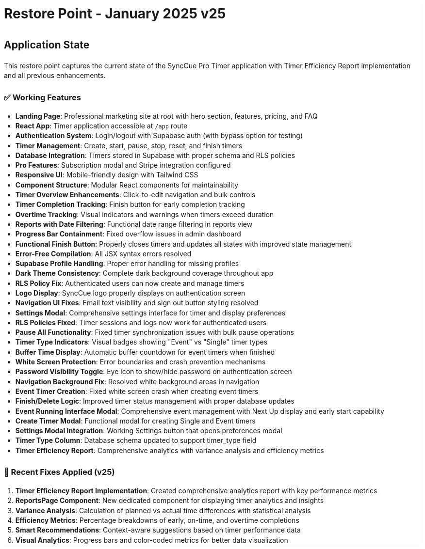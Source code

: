 # Restore Point - January 2025 v25

## Application State
This restore point captures the current state of the SyncCue Pro Timer application with Timer Efficiency Report implementation and all previous enhancements.

### ✅ Working Features
- **Landing Page**: Professional marketing site at root with hero section, features, pricing, and FAQ
- **React App**: Timer application accessible at `/app` route
- **Authentication System**: Login/logout with Supabase auth (with bypass option for testing)
- **Timer Management**: Create, start, pause, stop, reset, and finish timers
- **Database Integration**: Timers stored in Supabase with proper schema and RLS policies
- **Pro Features**: Subscription modal and Stripe integration configured
- **Responsive UI**: Mobile-friendly design with Tailwind CSS
- **Component Structure**: Modular React components for maintainability
- **Timer Overview Enhancements**: Click-to-edit navigation and bulk controls
- **Timer Completion Tracking**: Finish button for early completion tracking
- **Overtime Tracking**: Visual indicators and warnings when timers exceed duration
- **Reports with Date Filtering**: Functional date range filtering in reports view
- **Progress Bar Containment**: Fixed overflow issues in admin dashboard
- **Functional Finish Button**: Properly closes timers and updates all states with improved state management
- **Error-Free Compilation**: All JSX syntax errors resolved
- **Supabase Profile Handling**: Proper error handling for missing profiles
- **Dark Theme Consistency**: Complete dark background coverage throughout app
- **RLS Policy Fix**: Authenticated users can now create and manage timers
- **Logo Display**: SyncCue logo properly displays on authentication screen
- **Navigation UI Fixes**: Email text visibility and sign out button styling resolved
- **Settings Modal**: Comprehensive settings interface for timer and display preferences
- **RLS Policies Fixed**: Timer sessions and logs now work for authenticated users
- **Pause All Functionality**: Fixed timer synchronization issues with bulk pause operations
- **Timer Type Indicators**: Visual badges showing "Event" vs "Single" timer types
- **Buffer Time Display**: Automatic buffer countdown for event timers when finished
- **White Screen Protection**: Error boundaries and crash prevention mechanisms
- **Password Visibility Toggle**: Eye icon to show/hide password on authentication screen
- **Navigation Background Fix**: Resolved white background areas in navigation
- **Event Timer Creation**: Fixed white screen crash when creating event timers
- **Finish/Delete Logic**: Improved timer status management with proper database updates
- **Event Running Interface Modal**: Comprehensive event management with Next Up display and early start capability
- **Create Timer Modal**: Functional modal for creating Single and Event timers
- **Settings Modal Integration**: Working Settings button that opens preferences modal
- **Timer Type Column**: Database schema updated to support timer_type field
- **Timer Efficiency Report**: Comprehensive analytics with variance analysis and efficiency metrics

### 🔧 Recent Fixes Applied (v25)
1. **Timer Efficiency Report Implementation**: Created comprehensive analytics report with key performance metrics
2. **ReportsPage Component**: New dedicated component for displaying timer analytics and insights
3. **Variance Analysis**: Calculation of planned vs actual time differences with statistical analysis
4. **Efficiency Metrics**: Percentage breakdowns of early, on-time, and overtime completions
5. **Smart Recommendations**: Context-aware suggestions based on timer performance data
6. **Visual Analytics**: Progress bars and color-coded metrics for better data visualization
